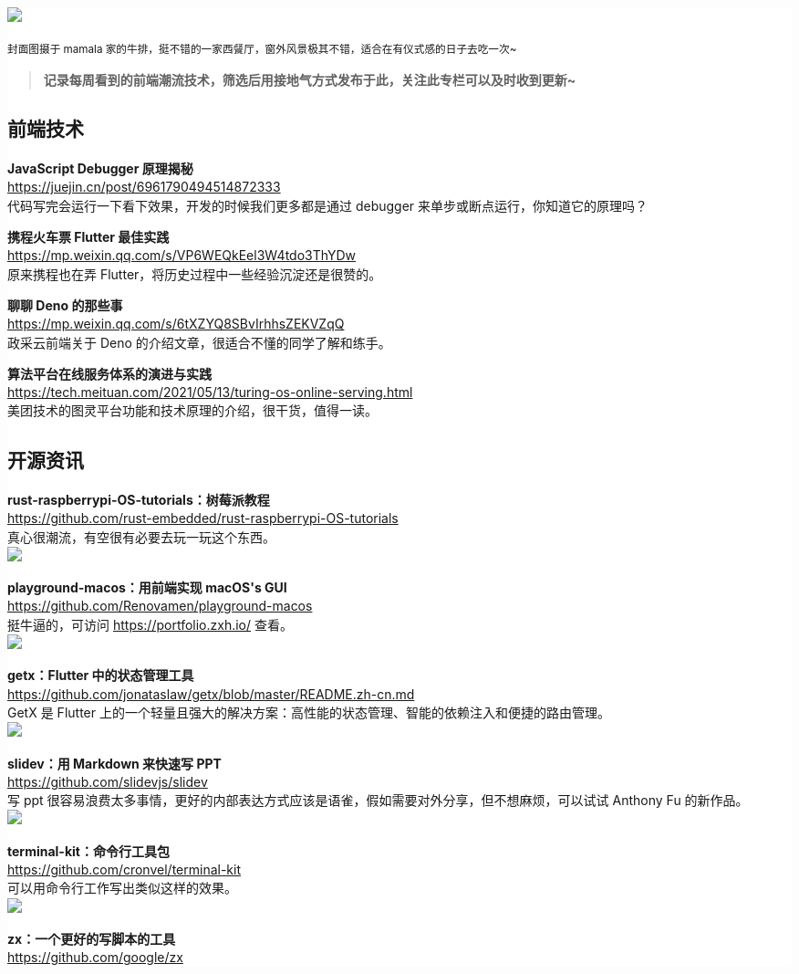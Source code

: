 <img src=https://gw.alipayobjects.com/zos/k/6f/L3GWS7.jpg width=600/>  

<small>封面图摄于 mamala 家的牛排，挺不错的一家西餐厅，窗外风景极其不错，适合在有仪式感的日子去吃一次~ </small>  

> **记录每周看到的前端潮流技术，筛选后用接地气方式发布于此，关注此专栏可以及时收到更新~**  

## 前端技术

**JavaScript Debugger 原理揭秘**  
<https://juejin.cn/post/6961790494514872333>  
代码写完会运行一下看下效果，开发的时候我们更多都是通过 debugger 来单步或断点运行，你知道它的原理吗？

**携程火车票 Flutter 最佳实践**  
<https://mp.weixin.qq.com/s/VP6WEQkEel3W4tdo3ThYDw>  
原来携程也在弄 Flutter，将历史过程中一些经验沉淀还是很赞的。

**聊聊 Deno 的那些事**  
<https://mp.weixin.qq.com/s/6tXZYQ8SBvIrhhsZEKVZqQ>  
政采云前端关于 Deno 的介绍文章，很适合不懂的同学了解和练手。

**算法平台在线服务体系的演进与实践**  
<https://tech.meituan.com/2021/05/13/turing-os-online-serving.html>  
美团技术的图灵平台功能和技术原理的介绍，很干货，值得一读。

## 开源资讯

**rust-raspberrypi-OS-tutorials：树莓派教程**  
<https://github.com/rust-embedded/rust-raspberrypi-OS-tutorials>  
真心很潮流，有空很有必要去玩一玩这个东西。  
<img src=https://qpluspicture.oss-cn-beijing.aliyuncs.com/up/nE0b3w.gif width=600/>  

**playground-macos：用前端实现 macOS's GUI**  
<https://github.com/Renovamen/playground-macos>  
挺牛逼的，可访问 <https://portfolio.zxh.io/> 查看。  
<img src=https://qpluspicture.oss-cn-beijing.aliyuncs.com/up/n4DvUm.gif width=600/>  

**getx：Flutter 中的状态管理工具**  
<https://github.com/jonataslaw/getx/blob/master/README.zh-cn.md>  
GetX 是 Flutter 上的一个轻量且强大的解决方案：高性能的状态管理、智能的依赖注入和便捷的路由管理。  
<img src=https://qpluspicture.oss-cn-beijing.aliyuncs.com/up/LRfwVQ.jpg width=600/>  

**slidev：用 Markdown 来快速写 PPT**  
<https://github.com/slidevjs/slidev>  
写 ppt 很容易浪费太多事情，更好的内部表达方式应该是语雀，假如需要对外分享，但不想麻烦，可以试试 Anthony Fu 的新作品。  
<img src=https://qpluspicture.oss-cn-beijing.aliyuncs.com/up/gb7Xs7.gif width=600/>  

**terminal-kit：命令行工具包**  
<https://github.com/cronvel/terminal-kit>  
可以用命令行工作写出类似这样的效果。  
<img src=https://qpluspicture.oss-cn-beijing.aliyuncs.com/79Qxn8/record.gif width=600/>  

**zx：一个更好的写脚本的工具**  
<https://github.com/google/zx>  
